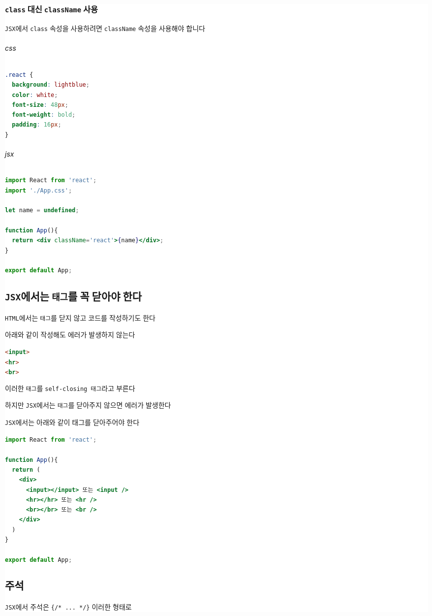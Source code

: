 ### `class` 대신 `className` 사용  
  
`JSX`에서 `class` 속성을 사용하려면 `className` 속성을 사용해야 합니다  
  
###### css  
  
```css
.react {
  background: lightblue;
  color: white;
  font-size: 48px;
  font-weight: bold;
  padding: 16px;
}
```
  
###### jsx  
  
```jsx
import React from 'react';
import './App.css';

let name = undefined;

function App(){
  return <div className='react'>{name}</div>;
}

export default App;
```  
  
## `JSX`에서는 `태그`를 꼭 닫아야 한다  
  
`HTML`에서는 `태그`를 닫지 않고 코드를 작성하기도 한다  
  
아래와 같이 작성해도 에러가 발생하지 않는다  
  
```html
<input>
<hr>
<br>
```  
  
이러한 `태그`를 `self-closing 태그`라고 부른다  
  
하지만 `JSX`에서는 `태그`를 닫아주지 않으면 에러가 발생한다  
  
`JSX`에서는 아래와 같이 태그를 닫아주어야 한다  
  
```jsx
import React from 'react';

function App(){
  return (
    <div>
      <input></input> 또는 <input />
      <hr></hr> 또는 <hr />
      <br></br> 또는 <br />
    </div>
  )
}

export default App;
```  
  
## 주석  
  
`JSX`에서 주석은 `{/* ... */}` 이러한 형태로   
